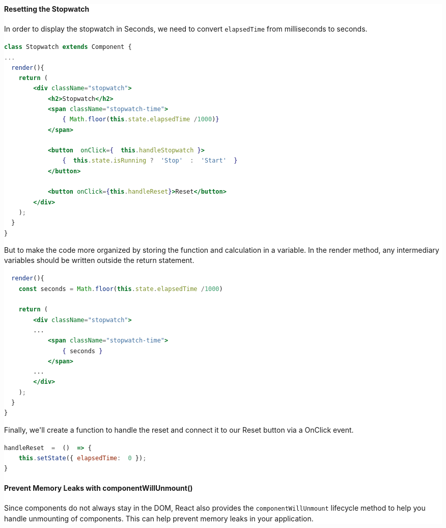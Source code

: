 #### Resetting the Stopwatch
In order to display the stopwatch in Seconds, we need to convert `elapsedTime` from milliseconds to seconds.

```jsx
class Stopwatch extends Component {
...
  render(){
    return ( 
		<div className="stopwatch"> 
			<h2>Stopwatch</h2> 
			<span className="stopwatch-time">
            	{ Math.floor(this.state.elapsedTime /1000)}
            </span> 
			
			<button  onClick={  this.handleStopwatch }>
				{  this.state.isRunning ?  'Stop'  :  'Start'  }
			</button>
			
			<button onClick={this.handleReset}>Reset</button> 
		</div> 
	);
  } 
}
```
But to make the code more organized by storing the function and calculation in a variable. In the render method, any intermediary variables should be written outside the return statement.

```jsx
  render(){
  	const seconds = Math.floor(this.state.elapsedTime /1000)
    
	return ( 
		<div className="stopwatch"> 
		...
			<span className="stopwatch-time">
            	{ seconds }
            </span> 
		...
		</div> 
	);
  } 
}
```
Finally, we'll create a function to handle the reset and connect it to our Reset button via a OnClick event.

```jsx
handleReset  =  ()  => {
	this.setState({ elapsedTime:  0 });
}
```

#### Prevent Memory Leaks with componentWillUnmount()
Since components do not always stay in the DOM, React also provides the `componentWillUnmount` lifecycle method to help you handle unmounting of components. This can help prevent memory leaks in your application.
